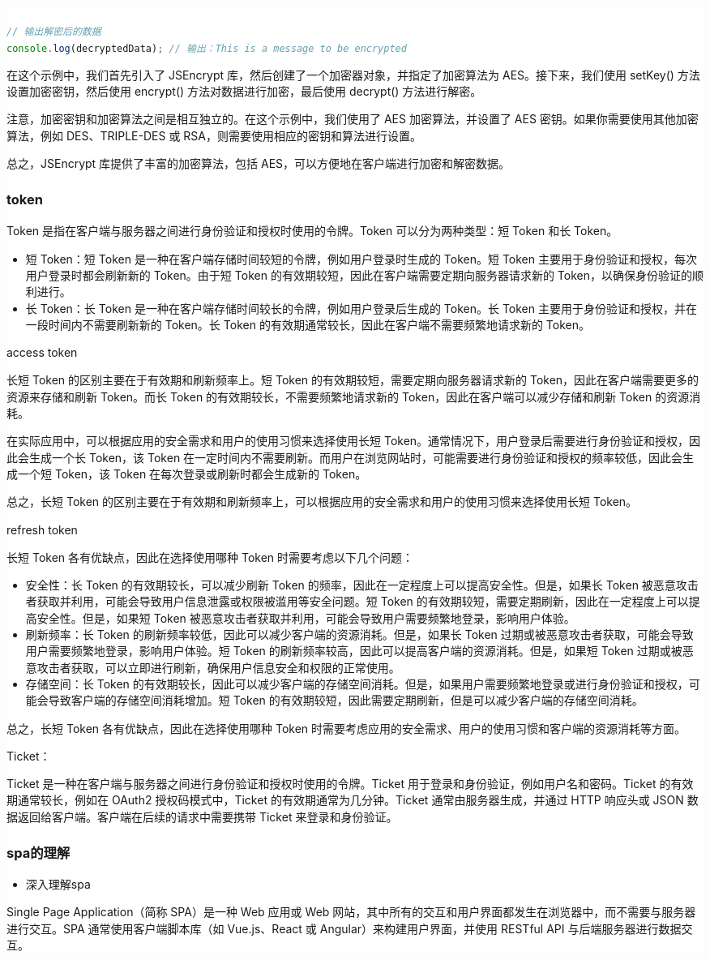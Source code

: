 ```js

// 输出解密后的数据
console.log(decryptedData); // 输出：This is a message to be encrypted

```

在这个示例中，我们首先引入了 JSEncrypt 库，然后创建了一个加密器对象，并指定了加密算法为 AES。接下来，我们使用 setKey() 方法设置加密密钥，然后使用 encrypt() 方法对数据进行加密，最后使用 decrypt() 方法进行解密。

注意，加密密钥和加密算法之间是相互独立的。在这个示例中，我们使用了 AES 加密算法，并设置了 AES 密钥。如果你需要使用其他加密算法，例如 DES、TRIPLE-DES 或 RSA，则需要使用相应的密钥和算法进行设置。

总之，JSEncrypt 库提供了丰富的加密算法，包括 AES，可以方便地在客户端进行加密和解密数据。

### token

Token 是指在客户端与服务器之间进行身份验证和授权时使用的令牌。Token 可以分为两种类型：短 Token 和长 Token。

- 短 Token：短 Token 是一种在客户端存储时间较短的令牌，例如用户登录时生成的 Token。短 Token 主要用于身份验证和授权，每次用户登录时都会刷新新的 Token。由于短 Token 的有效期较短，因此在客户端需要定期向服务器请求新的 Token，以确保身份验证的顺利进行。
- 长 Token：长 Token 是一种在客户端存储时间较长的令牌，例如用户登录后生成的 Token。长 Token 主要用于身份验证和授权，并在一段时间内不需要刷新新的 Token。长 Token 的有效期通常较长，因此在客户端不需要频繁地请求新的 Token。

access token

长短 Token 的区别主要在于有效期和刷新频率上。短 Token 的有效期较短，需要定期向服务器请求新的 Token，因此在客户端需要更多的资源来存储和刷新 Token。而长 Token 的有效期较长，不需要频繁地请求新的 Token，因此在客户端可以减少存储和刷新 Token 的资源消耗。

在实际应用中，可以根据应用的安全需求和用户的使用习惯来选择使用长短 Token。通常情况下，用户登录后需要进行身份验证和授权，因此会生成一个长 Token，该 Token 在一定时间内不需要刷新。而用户在浏览网站时，可能需要进行身份验证和授权的频率较低，因此会生成一个短 Token，该 Token 在每次登录或刷新时都会生成新的 Token。

总之，长短 Token 的区别主要在于有效期和刷新频率上，可以根据应用的安全需求和用户的使用习惯来选择使用长短 Token。

refresh token

长短 Token 各有优缺点，因此在选择使用哪种 Token 时需要考虑以下几个问题：

- 安全性：长 Token 的有效期较长，可以减少刷新 Token 的频率，因此在一定程度上可以提高安全性。但是，如果长 Token 被恶意攻击者获取并利用，可能会导致用户信息泄露或权限被滥用等安全问题。短 Token 的有效期较短，需要定期刷新，因此在一定程度上可以提高安全性。但是，如果短 Token 被恶意攻击者获取并利用，可能会导致用户需要频繁地登录，影响用户体验。
- 刷新频率：长 Token 的刷新频率较低，因此可以减少客户端的资源消耗。但是，如果长 Token 过期或被恶意攻击者获取，可能会导致用户需要频繁地登录，影响用户体验。短 Token 的刷新频率较高，因此可以提高客户端的资源消耗。但是，如果短 Token 过期或被恶意攻击者获取，可以立即进行刷新，确保用户信息安全和权限的正常使用。
- 存储空间：长 Token 的有效期较长，因此可以减少客户端的存储空间消耗。但是，如果用户需要频繁地登录或进行身份验证和授权，可能会导致客户端的存储空间消耗增加。短 Token 的有效期较短，因此需要定期刷新，但是可以减少客户端的存储空间消耗。

总之，长短 Token 各有优缺点，因此在选择使用哪种 Token 时需要考虑应用的安全需求、用户的使用习惯和客户端的资源消耗等方面。

Ticket：

Ticket 是一种在客户端与服务器之间进行身份验证和授权时使用的令牌。Ticket 用于登录和身份验证，例如用户名和密码。Ticket 的有效期通常较长，例如在 OAuth2 授权码模式中，Ticket 的有效期通常为几分钟。Ticket 通常由服务器生成，并通过 HTTP 响应头或 JSON 数据返回给客户端。客户端在后续的请求中需要携带 Ticket 来登录和身份验证。

### spa的理解

- 深入理解spa

Single Page Application（简称 SPA）是一种 Web 应用或 Web 网站，其中所有的交互和用户界面都发生在浏览器中，而不需要与服务器进行交互。SPA 通常使用客户端脚本库（如 Vue.js、React 或 Angular）来构建用户界面，并使用 RESTful API 与后端服务器进行数据交互。
